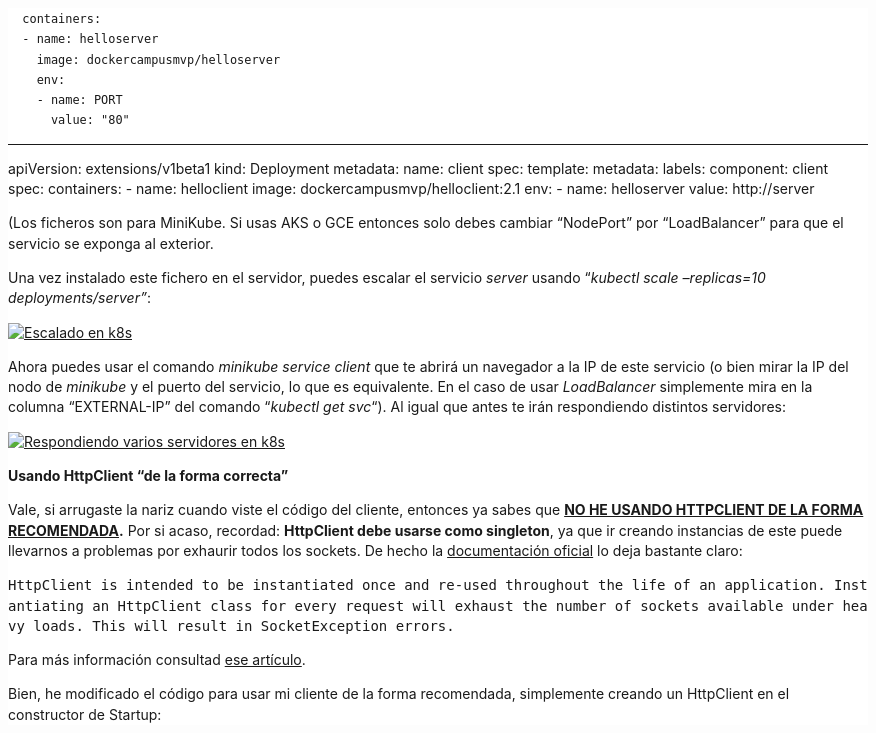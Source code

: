       containers:
      - name: helloserver
        image: dockercampusmvp/helloserver
        env:
        - name: PORT
          value: "80"
---
apiVersion: extensions/v1beta1
kind: Deployment
metadata:
  name: client
spec:
  template:
    metadata:
      labels:
        component: client
    spec:
      containers:
      - name: helloclient
        image: dockercampusmvp/helloclient:2.1
        env:
        - name: helloserver
          value: http://server</pre>

(Los ficheros son para MiniKube. Si usas AKS o GCE entonces solo debes cambiar &#8220;NodePort&#8221; por &#8220;LoadBalancer&#8221; para que el servicio se exponga al exterior.
  
Una vez instalado este fichero en el servidor, puedes escalar el servicio _server_ usando &#8220;_kubectl scale &#8211;replicas=10 deployments/server&#8221;_:
  
[<img class="alignnone size-medium wp-image-2087" src="https://geeks.ms/etomas/wp-content/uploads/sites/154/2018/06/escalado-k8s-300x220.png" alt="Escalado en k8s" width="300" height="220" />][6]
  
Ahora puedes usar el comando _minikube service client_ que te abrirá un navegador a la IP de este servicio (o bien mirar la IP del nodo de _minikube_ y el puerto del servicio, lo que es equivalente. En el caso de usar _LoadBalancer_ simplemente mira en la columna &#8220;EXTERNAL-IP&#8221; del comando &#8220;_kubectl get svc_&#8220;). Al igual que antes te irán respondiendo distintos servidores:
  
[<img class="alignnone size-medium wp-image-2089" src="https://geeks.ms/etomas/wp-content/uploads/sites/154/2018/06/escalado-k8s2-300x259.png" alt="Respondiendo varios servidores en k8s" width="300" height="259" />][7]
  
**Usando HttpClient &#8220;de la forma correcta&#8221;**
  
Vale, si arrugaste la nariz cuando viste el código del cliente, entonces ya sabes que **[NO HE USANDO HTTPCLIENT DE LA FORMA RECOMENDADA][8].** Por si acaso, recordad: **HttpClient debe usarse como singleton**, ya que ir creando instancias de este puede llevarnos a problemas por exhaurir todos los sockets. De hecho la [documentación oficial][9] lo deja bastante claro:

<pre>HttpClient is intended to be instantiated once and re-used throughout the life of an application. Instantiating an HttpClient class for every request will exhaust the number of sockets available under heavy loads. This will result in SocketException errors.</pre>

Para más información consultad [ese artículo][8].
  
Bien, he modificado el código para usar mi cliente de la forma recomendada, simplemente creando un HttpClient en el constructor de Startup:


 [1]: https://www.campusmvp.es/catalogo/Product-Docker-y-Kubernetes-desarrollo-y-despliegue-de-aplicaciones-basadas-en-contenedores_237.aspx
 [2]: https://geeks.ms/etomas/wp-content/uploads/sites/154/2018/06/helloserver-and-netclient.png
 [3]: https://geeks.ms/etomas/wp-content/uploads/sites/154/2018/06/escalado-compose.png
 [4]: https://geeks.ms/etomas/wp-content/uploads/sites/154/2018/06/escalado-compose2.png
 [5]: https://geeks.ms/etomas/wp-content/uploads/sites/154/2018/06/escalado-swarm.png
 [6]: https://geeks.ms/etomas/wp-content/uploads/sites/154/2018/06/escalado-k8s.png
 [7]: https://geeks.ms/etomas/wp-content/uploads/sites/154/2018/06/escalado-k8s2.png
 [8]: https://aspnetmonsters.com/2016/08/2016-08-27-httpclientwrong/
 [9]: https://docs.microsoft.com/en-gb/dotnet/api/system.net.http.httpclient?view=netcore-2.1
 [10]: https://geeks.ms/etomas/wp-content/uploads/sites/154/2018/06/escalado-k8s3.png
 [11]: https://geeks.ms/etomas/wp-content/uploads/sites/154/2018/06/escalado-compose-multiples-clientes.png
 [12]: https://geeks.ms/etomas/wp-content/uploads/sites/154/2018/06/nslookup-compose.png
 [13]: https://geeks.ms/etomas/wp-content/uploads/sites/154/2018/06/k8s-sesion-interactiva1.png
 [14]: https://geeks.ms/etomas/wp-content/uploads/sites/154/2018/06/nslookup-k8s.png
 [15]: https://geeks.ms/etomas/wp-content/uploads/sites/154/2018/06/iptables-k8s.png
 [16]: https://geeks.ms/etomas/wp-content/uploads/sites/154/2018/06/escalado-compose-multiples-clientes_2.png
 [17]: https://geeks.ms/etomas/wp-content/uploads/sites/154/2018/06/escalado-k8s-multiples-clientes.png
 [18]: https://1drv.ms/f/s!Asa-selZwiFlg_Af-xYxw8ugq0y7xQ